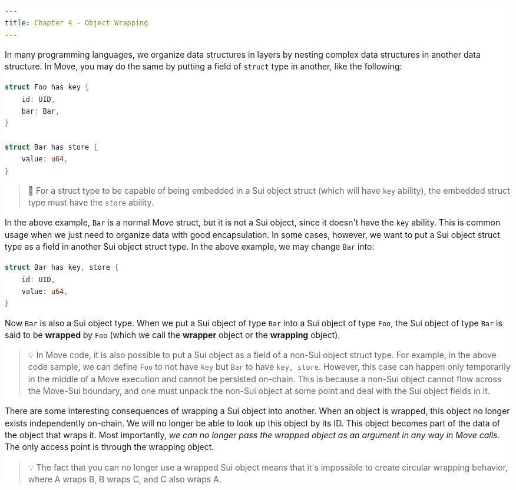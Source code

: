 ```yaml
---
title: Chapter 4 - Object Wrapping
---
```


In many programming languages, we organize data structures in layers by nesting complex data structures in another data structure. In Move, you may do the same by putting a field of `struct` type in another, like the following:

```rust
struct Foo has key {
    id: UID,
    bar: Bar,
}

struct Bar has store {
    value: u64,
}
```

> :book: For a struct type to be capable of being embedded in a Sui object struct (which will have `key` ability), the embedded struct type must have the `store` ability.

In the above example, `Bar` is a normal Move struct, but it is not a Sui object, since it doesn't have the `key` ability. This is common usage when we just need to organize data with good encapsulation.
In some cases, however, we want to put a Sui object struct type as a field in another Sui object struct type. In the above example, we may change `Bar` into:

```rust
struct Bar has key, store {
    id: UID,
    value: u64,
}
```

Now `Bar` is also a Sui object type. When we put a Sui object of type `Bar` into a Sui object of type `Foo`, the Sui object of type `Bar` is said to be **wrapped** by `Foo` (which we call the **wrapper** object or the **wrapping** object).

> :bulb: In Move code, it is also possible to put a Sui object as a field of a non-Sui object struct type. For example, in the above code sample, we can define `Foo` to not have `key` but `Bar` to have `key, store`. However, this case can happen only temporarily in the middle of a Move execution and cannot be persisted on-chain. This is because a non-Sui object cannot flow across the Move-Sui boundary, and one must unpack the non-Sui object at some point and deal with the Sui object fields in it.

There are some interesting consequences of wrapping a Sui object into another. When an object is wrapped, this object no longer exists independently on-chain. We will no longer be able to look up this object by its ID. This object becomes part of the data of the object that wraps it. Most importantly, _we can no longer pass the wrapped object as an argument in any way in Move calls_. The only access point is through the wrapping object.

> :bulb: The fact that you can no longer use a wrapped Sui object means that it's impossible to create circular wrapping behavior, where A wraps B, B wraps C, and C also wraps A.
